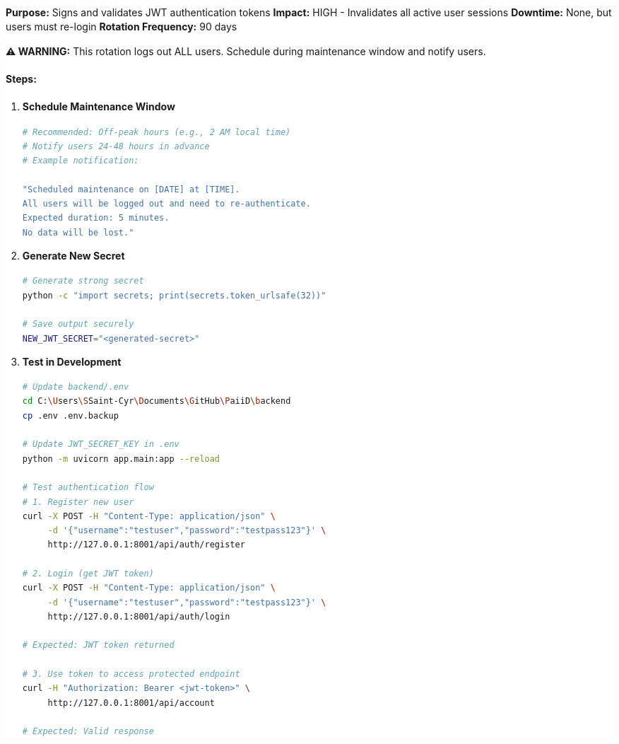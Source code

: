 **Purpose:** Signs and validates JWT authentication tokens
**Impact:** HIGH - Invalidates all active user sessions
**Downtime:** None, but users must re-login
**Rotation Frequency:** 90 days

**⚠️ WARNING:** This rotation logs out ALL users. Schedule during maintenance window and notify users.

#### Steps:

1. **Schedule Maintenance Window**

   ```bash
   # Recommended: Off-peak hours (e.g., 2 AM local time)
   # Notify users 24-48 hours in advance
   # Example notification:

   "Scheduled maintenance on [DATE] at [TIME].
   All users will be logged out and need to re-authenticate.
   Expected duration: 5 minutes.
   No data will be lost."
   ```

2. **Generate New Secret**

   ```bash
   # Generate strong secret
   python -c "import secrets; print(secrets.token_urlsafe(32))"

   # Save output securely
   NEW_JWT_SECRET="<generated-secret>"
   ```

3. **Test in Development**

   ```bash
   # Update backend/.env
   cd C:\Users\SSaint-Cyr\Documents\GitHub\PaiiD\backend
   cp .env .env.backup

   # Update JWT_SECRET_KEY in .env
   python -m uvicorn app.main:app --reload

   # Test authentication flow
   # 1. Register new user
   curl -X POST -H "Content-Type: application/json" \
        -d '{"username":"testuser","password":"testpass123"}' \
        http://127.0.0.1:8001/api/auth/register

   # 2. Login (get JWT token)
   curl -X POST -H "Content-Type: application/json" \
        -d '{"username":"testuser","password":"testpass123"}' \
        http://127.0.0.1:8001/api/auth/login

   # Expected: JWT token returned

   # 3. Use token to access protected endpoint
   curl -H "Authorization: Bearer <jwt-token>" \
        http://127.0.0.1:8001/api/account

   # Expected: Valid response
   ```
